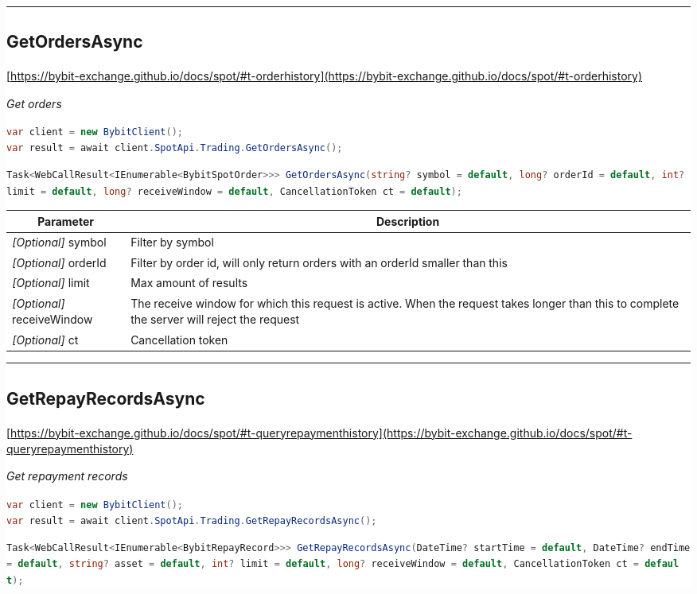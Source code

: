 </p>

***

## GetOrdersAsync  

[https://bybit-exchange.github.io/docs/spot/#t-orderhistory](https://bybit-exchange.github.io/docs/spot/#t-orderhistory)  
<p>

*Get orders*  

```csharp  
var client = new BybitClient();  
var result = await client.SpotApi.Trading.GetOrdersAsync();  
```  

```csharp  
Task<WebCallResult<IEnumerable<BybitSpotOrder>>> GetOrdersAsync(string? symbol = default, long? orderId = default, int? limit = default, long? receiveWindow = default, CancellationToken ct = default);  
```  

|Parameter|Description|
|---|---|
|_[Optional]_ symbol|Filter by symbol|
|_[Optional]_ orderId|Filter by order id, will only return orders with an orderId smaller than this|
|_[Optional]_ limit|Max amount of results|
|_[Optional]_ receiveWindow|The receive window for which this request is active. When the request takes longer than this to complete the server will reject the request|
|_[Optional]_ ct|Cancellation token|

</p>

***

## GetRepayRecordsAsync  

[https://bybit-exchange.github.io/docs/spot/#t-queryrepaymenthistory](https://bybit-exchange.github.io/docs/spot/#t-queryrepaymenthistory)  
<p>

*Get repayment records*  

```csharp  
var client = new BybitClient();  
var result = await client.SpotApi.Trading.GetRepayRecordsAsync();  
```  

```csharp  
Task<WebCallResult<IEnumerable<BybitRepayRecord>>> GetRepayRecordsAsync(DateTime? startTime = default, DateTime? endTime = default, string? asset = default, int? limit = default, long? receiveWindow = default, CancellationToken ct = default);  
```  
